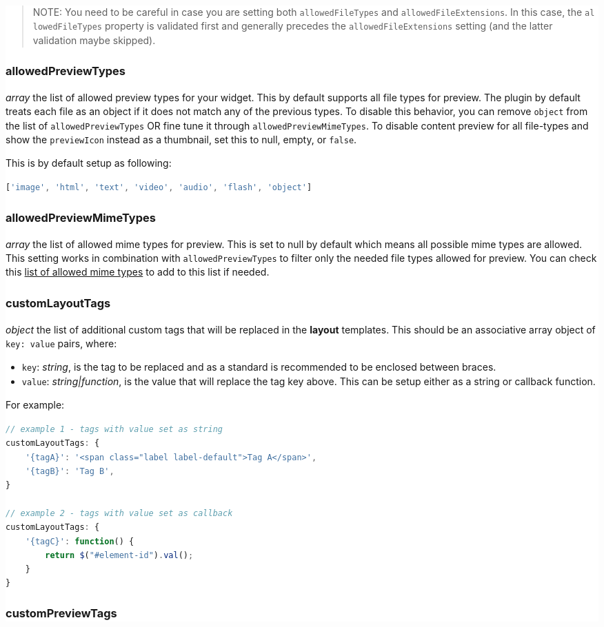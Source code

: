 > NOTE: You need to be careful in case you are setting both `allowedFileTypes` and `allowedFileExtensions`. In this case, the `allowedFileTypes` property 
is validated first and generally precedes the `allowedFileExtensions` setting (and the latter validation maybe skipped).

### allowedPreviewTypes

_array_ the list of allowed preview types for your widget. This by default supports all file types for preview. The plugin by default treats each
file as an object if it does not match any of the previous types. To disable this behavior, you can remove `object` from the list of `allowedPreviewTypes`
OR fine tune it through `allowedPreviewMimeTypes`. To disable content preview for all file-types and show the `previewIcon` instead as a thumbnail, set this to null, empty, or `false`.

This is by default setup as following:
```js
['image', 'html', 'text', 'video', 'audio', 'flash', 'object']
```

### allowedPreviewMimeTypes

_array_ the list of allowed mime types for preview. This is set to null by default which means all possible mime types are allowed. This setting works in combination with `allowedPreviewTypes` to filter only the needed file types allowed for preview. You can check this [list of allowed mime types](http://www.sitepoint.com/web-foundations/mime-types-complete-list/) to add to this list if needed.

### customLayoutTags

_object_ the list of additional custom tags that will be replaced in the **layout** templates. This should be an associative array object of `key: value` pairs, where:

- `key`: _string_, is the tag to be replaced and as a standard is recommended to be enclosed between braces.
- `value`: _string|function_, is the value that will replace the tag key above. This can be setup either as a string or callback function.

For example:

```js
// example 1 - tags with value set as string
customLayoutTags: {
    '{tagA}': '<span class="label label-default">Tag A</span>',
    '{tagB}': 'Tag B',
}

// example 2 - tags with value set as callback
customLayoutTags: {
    '{tagC}': function() {
        return $("#element-id").val();
    }
}
```

### customPreviewTags
